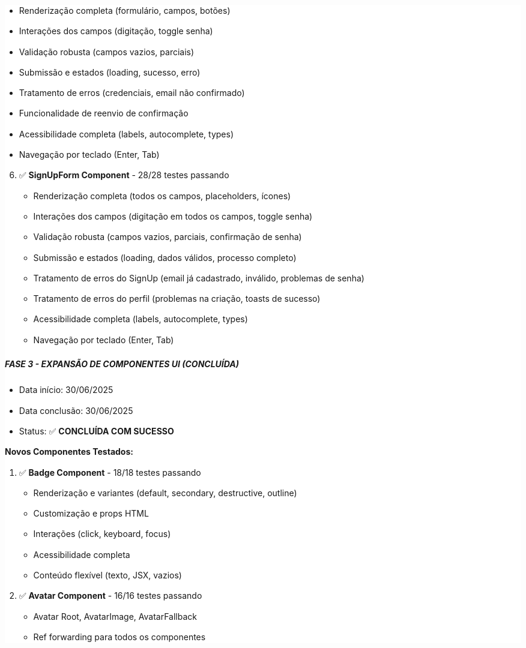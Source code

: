    - Renderização completa (formulário, campos, botões)

   - Interações dos campos (digitação, toggle senha)

   - Validação robusta (campos vazios, parciais)

   - Submissão e estados (loading, sucesso, erro)

   - Tratamento de erros (credenciais, email não confirmado)

   - Funcionalidade de reenvio de confirmação

   - Acessibilidade completa (labels, autocomplete, types)

   - Navegação por teclado (Enter, Tab)


6. ✅ **SignUpForm Component** - 28/28 testes passando

   - Renderização completa (todos os campos, placeholders, ícones)

   - Interações dos campos (digitação em todos os campos, toggle senha)

   - Validação robusta (campos vazios, parciais, confirmação de senha)

   - Submissão e estados (loading, dados válidos, processo completo)

   - Tratamento de erros do SignUp (email já cadastrado, inválido, problemas de senha)

   - Tratamento de erros do perfil (problemas na criação, toasts de sucesso)

   - Acessibilidade completa (labels, autocomplete, types)

   - Navegação por teclado (Enter, Tab)


##### FASE 3 - EXPANSÃO DE COMPONENTES UI (CONCLUÍDA)


- Data início: 30/06/2025

- Data conclusão: 30/06/2025

- Status: ✅ **CONCLUÍDA COM SUCESSO**

**Novos Componentes Testados:**


1. ✅ **Badge Component** - 18/18 testes passando

   - Renderização e variantes (default, secondary, destructive, outline)

   - Customização e props HTML

   - Interações (click, keyboard, focus)

   - Acessibilidade completa

   - Conteúdo flexível (texto, JSX, vazios)


2. ✅ **Avatar Component** - 16/16 testes passando

   - Avatar Root, AvatarImage, AvatarFallback

   - Ref forwarding para todos os componentes
